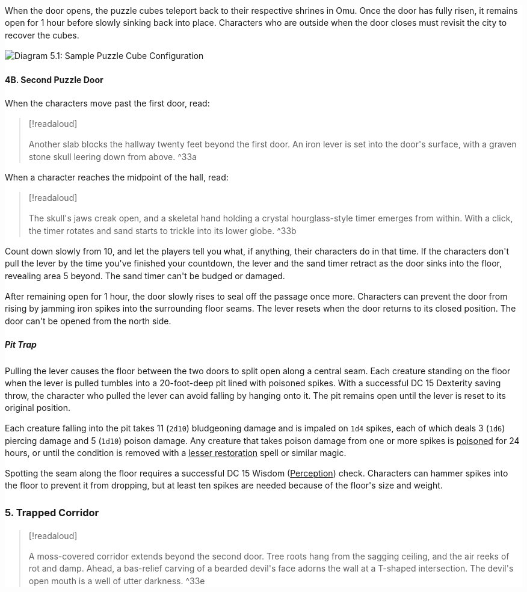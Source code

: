When the door opens, the puzzle cubes teleport back to their respective shrines in Omu. Once the door has fully risen, it remains open for 1 hour before slowly sinking back into place. Characters who are outside when the door closes must revisit the city to recover the cubes.

![Diagram 5.1: Sample Puzzle Cube Configuration](/3-Mechanics/CLI/adventures/tomb-of-annihilation/img/068-503.webp#center)

#### 4B. Second Puzzle Door

When the characters move past the first door, read:

> [!readaloud] 
> 
> Another slab blocks the hallway twenty feet beyond the first door. An iron lever is set into the door's surface, with a graven stone skull leering down from above.
^33a

When a character reaches the midpoint of the hall, read:

> [!readaloud] 
> 
> The skull's jaws creak open, and a skeletal hand holding a crystal hourglass-style timer emerges from within. With a click, the timer rotates and sand starts to trickle into its lower globe.
^33b

Count down slowly from 10, and let the players tell you what, if anything, their characters do in that time. If the characters don't pull the lever by the time you've finished your countdown, the lever and the sand timer retract as the door sinks into the floor, revealing area 5 beyond. The sand timer can't be budged or damaged.

After remaining open for 1 hour, the door slowly rises to seal off the passage once more. Characters can prevent the door from rising by jamming iron spikes into the surrounding floor seams. The lever resets when the door returns to its closed position. The door can't be opened from the north side.

##### Pit Trap

Pulling the lever causes the floor between the two doors to split open along a central seam. Each creature standing on the floor when the lever is pulled tumbles into a 20-foot-deep pit lined with poisoned spikes. With a successful DC 15 Dexterity saving throw, the character who pulled the lever can avoid falling by hanging onto it. The pit remains open until the lever is reset to its original position.

Each creature falling into the pit takes 11 (`2d10`) bludgeoning damage and is impaled on `1d4` spikes, each of which deals 3 (`1d6`) piercing damage and 5 (`1d10`) poison damage. Any creature that takes poison damage from one or more spikes is [poisoned](/3-Mechanics/CLI/rules/conditions.md#poisoned) for 24 hours, or until the condition is removed with a [lesser restoration](/3-Mechanics/CLI/spells/lesser-restoration.md) spell or similar magic.

Spotting the seam along the floor requires a successful DC 15 Wisdom ([Perception](/3-Mechanics/CLI/rules/skills.md#Perception)) check. Characters can hammer spikes into the floor to prevent it from dropping, but at least ten spikes are needed because of the floor's size and weight.

### 5. Trapped Corridor

> [!readaloud] 
> 
> A moss-covered corridor extends beyond the second door. Tree roots hang from the sagging ceiling, and the air reeks of rot and damp. Ahead, a bas-relief carving of a bearded devil's face adorns the wall at a T-shaped intersection. The devil's open mouth is a well of utter darkness.
^33e
